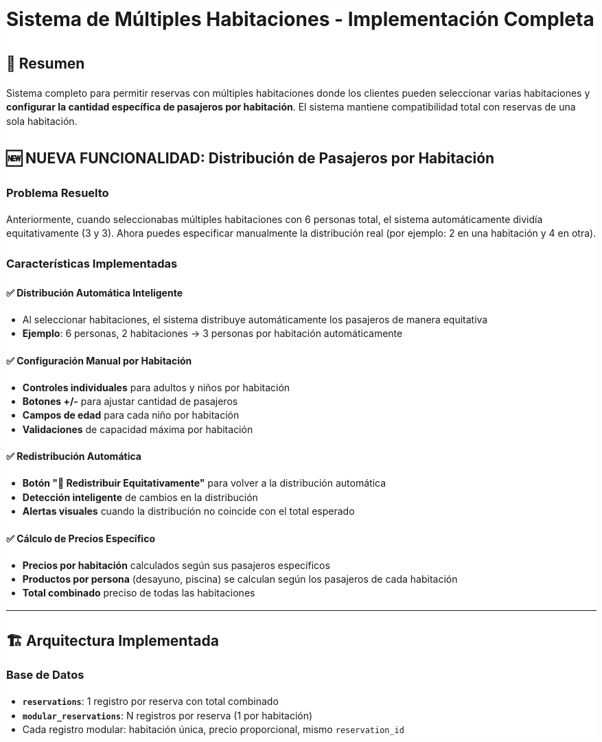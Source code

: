 # Sistema de Múltiples Habitaciones - Implementación Completa

## 📝 Resumen

Sistema completo para permitir reservas con múltiples habitaciones donde los clientes pueden seleccionar varias habitaciones y **configurar la cantidad específica de pasajeros por habitación**. El sistema mantiene compatibilidad total con reservas de una sola habitación.

## 🆕 **NUEVA FUNCIONALIDAD: Distribución de Pasajeros por Habitación**

### **Problema Resuelto**
Anteriormente, cuando seleccionabas múltiples habitaciones con 6 personas total, el sistema automáticamente dividía equitativamente (3 y 3). Ahora puedes especificar manualmente la distribución real (por ejemplo: 2 en una habitación y 4 en otra).

### **Características Implementadas**

#### ✅ **Distribución Automática Inteligente**
- Al seleccionar habitaciones, el sistema distribuye automáticamente los pasajeros de manera equitativa
- **Ejemplo**: 6 personas, 2 habitaciones → 3 personas por habitación automáticamente

#### ✅ **Configuración Manual por Habitación**
- **Controles individuales** para adultos y niños por habitación
- **Botones +/-** para ajustar cantidad de pasajeros
- **Campos de edad** para cada niño por habitación
- **Validaciones** de capacidad máxima por habitación

#### ✅ **Redistribución Automática**
- **Botón "🔄 Redistribuir Equitativamente"** para volver a la distribución automática
- **Detección inteligente** de cambios en la distribución
- **Alertas visuales** cuando la distribución no coincide con el total esperado

#### ✅ **Cálculo de Precios Específico**
- **Precios por habitación** calculados según sus pasajeros específicos
- **Productos por persona** (desayuno, piscina) se calculan según los pasajeros de cada habitación
- **Total combinado** preciso de todas las habitaciones

---

## 🏗️ Arquitectura Implementada

### Base de Datos
- **`reservations`**: 1 registro por reserva con total combinado
- **`modular_reservations`**: N registros por reserva (1 por habitación)
- Cada registro modular: habitación única, precio proporcional, mismo `reservation_id`
